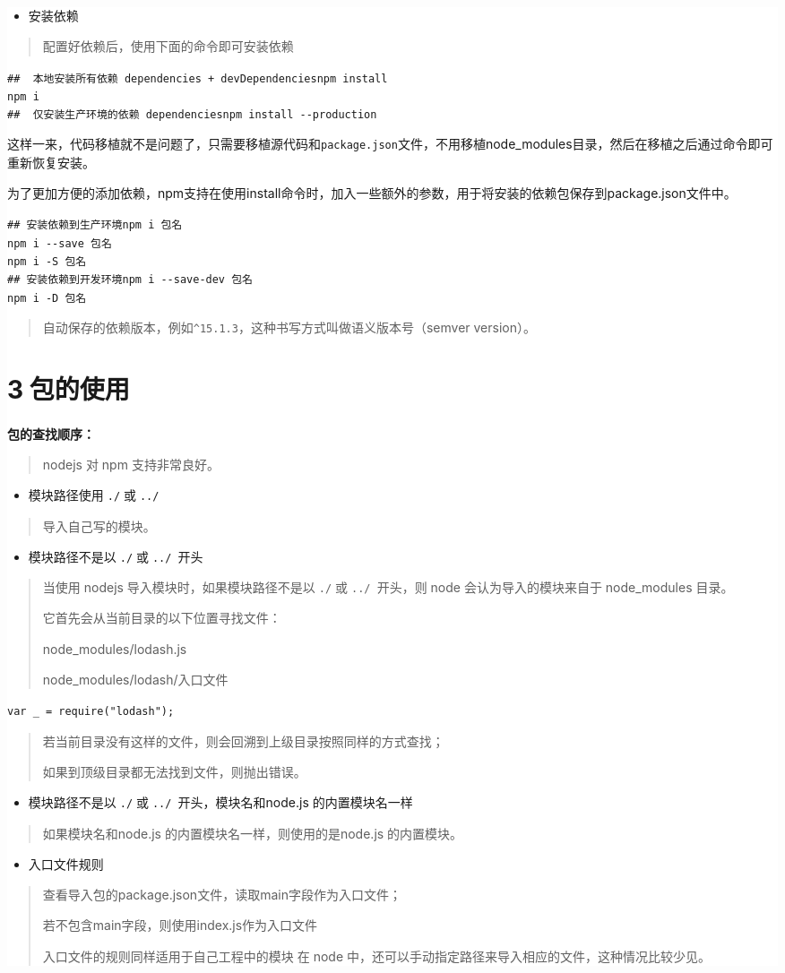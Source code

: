 - 安装依赖

> 配置好依赖后，使用下面的命令即可安装依赖

    ##  本地安装所有依赖 dependencies + devDependenciesnpm install
    npm i
    ##  仅安装生产环境的依赖 dependenciesnpm install --production

这样一来，代码移植就不是问题了，只需要移植源代码和`package.json`文件，不用移植node_modules目录，然后在移植之后通过命令即可重新恢复安装。

为了更加方便的添加依赖，npm支持在使用install命令时，加入一些额外的参数，用于将安装的依赖包保存到package.json文件中。

    ## 安装依赖到生产环境npm i 包名
    npm i --save 包名
    npm i -S 包名
    ## 安装依赖到开发环境npm i --save-dev 包名
    npm i -D 包名

> 自动保存的依赖版本，例如`^15.1.3`，这种书写方式叫做语义版本号（semver version）。

# 3 包的使用

**包的查找顺序：**

> nodejs 对 npm 支持非常良好。

- 模块路径使用 `./` 或 `../`

> 导入自己写的模块。

- 模块路径不是以 `./` 或 `../ `开头

> 当使用 nodejs 导入模块时，如果模块路径不是以 `./` 或 `../ `开头，则 node 会认为导入的模块来自于 node_modules 目录。
> 
> 它首先会从当前目录的以下位置寻找文件：
> 
> node_modules/lodash.js
> 
> node_modules/lodash/入口文件

    var _ = require("lodash");

> 若当前目录没有这样的文件，则会回溯到上级目录按照同样的方式查找；
> 
> 如果到顶级目录都无法找到文件，则抛出错误。

- 模块路径不是以 `./` 或 `../ `开头，模块名和node.js 的内置模块名一样

> 如果模块名和node.js 的内置模块名一样，则使用的是node.js 的内置模块。

- 入口文件规则

> 查看导入包的package.json文件，读取main字段作为入口文件；
> 
> 若不包含main字段，则使用index.js作为入口文件
> 
> 
> 
> 
> 入口文件的规则同样适用于自己工程中的模块 在 node 中，还可以手动指定路径来导入相应的文件，这种情况比较少见。
